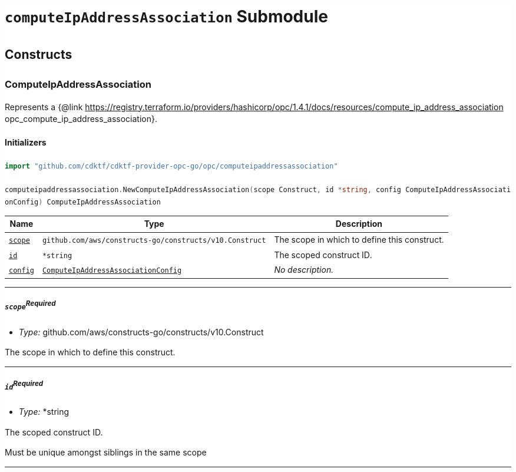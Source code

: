 # `computeIpAddressAssociation` Submodule <a name="`computeIpAddressAssociation` Submodule" id="@cdktf/provider-opc.computeIpAddressAssociation"></a>

## Constructs <a name="Constructs" id="Constructs"></a>

### ComputeIpAddressAssociation <a name="ComputeIpAddressAssociation" id="@cdktf/provider-opc.computeIpAddressAssociation.ComputeIpAddressAssociation"></a>

Represents a {@link https://registry.terraform.io/providers/hashicorp/opc/1.4.1/docs/resources/compute_ip_address_association opc_compute_ip_address_association}.

#### Initializers <a name="Initializers" id="@cdktf/provider-opc.computeIpAddressAssociation.ComputeIpAddressAssociation.Initializer"></a>

```go
import "github.com/cdktf/cdktf-provider-opc-go/opc/computeipaddressassociation"

computeipaddressassociation.NewComputeIpAddressAssociation(scope Construct, id *string, config ComputeIpAddressAssociationConfig) ComputeIpAddressAssociation
```

| **Name** | **Type** | **Description** |
| --- | --- | --- |
| <code><a href="#@cdktf/provider-opc.computeIpAddressAssociation.ComputeIpAddressAssociation.Initializer.parameter.scope">scope</a></code> | <code>github.com/aws/constructs-go/constructs/v10.Construct</code> | The scope in which to define this construct. |
| <code><a href="#@cdktf/provider-opc.computeIpAddressAssociation.ComputeIpAddressAssociation.Initializer.parameter.id">id</a></code> | <code>*string</code> | The scoped construct ID. |
| <code><a href="#@cdktf/provider-opc.computeIpAddressAssociation.ComputeIpAddressAssociation.Initializer.parameter.config">config</a></code> | <code><a href="#@cdktf/provider-opc.computeIpAddressAssociation.ComputeIpAddressAssociationConfig">ComputeIpAddressAssociationConfig</a></code> | *No description.* |

---

##### `scope`<sup>Required</sup> <a name="scope" id="@cdktf/provider-opc.computeIpAddressAssociation.ComputeIpAddressAssociation.Initializer.parameter.scope"></a>

- *Type:* github.com/aws/constructs-go/constructs/v10.Construct

The scope in which to define this construct.

---

##### `id`<sup>Required</sup> <a name="id" id="@cdktf/provider-opc.computeIpAddressAssociation.ComputeIpAddressAssociation.Initializer.parameter.id"></a>

- *Type:* *string

The scoped construct ID.

Must be unique amongst siblings in the same scope

---
